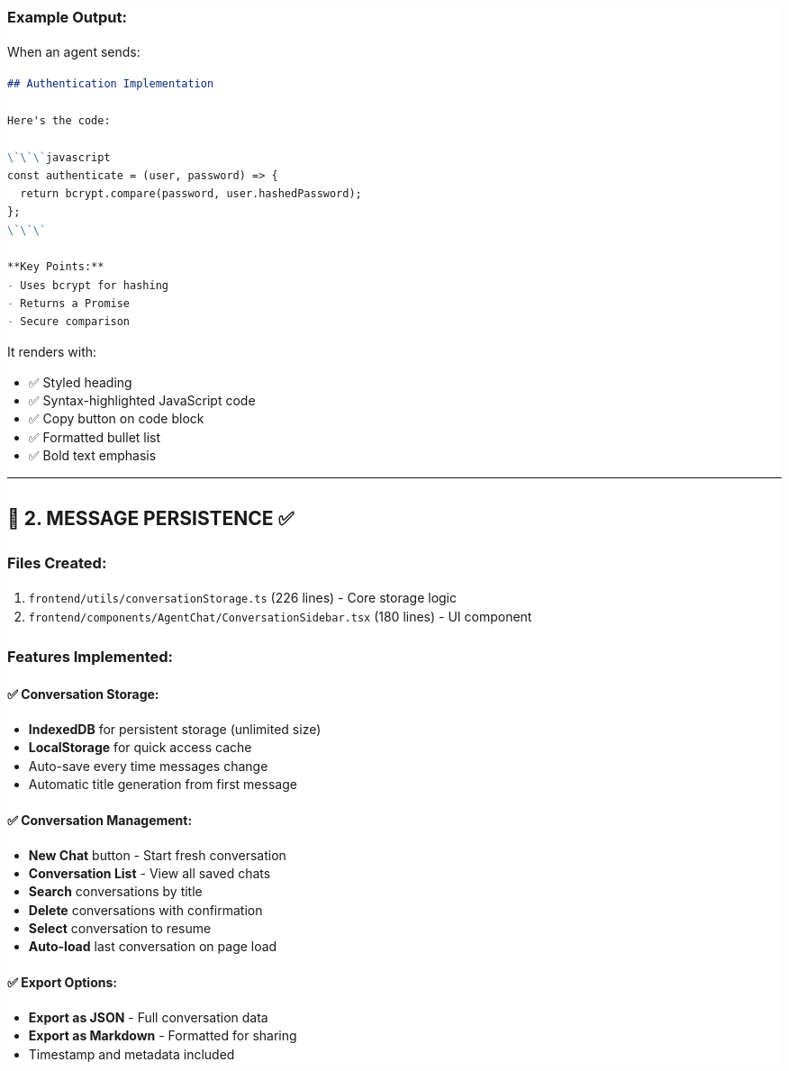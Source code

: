 ### **Example Output:**
When an agent sends:
```markdown
## Authentication Implementation

Here's the code:

\`\`\`javascript
const authenticate = (user, password) => {
  return bcrypt.compare(password, user.hashedPassword);
};
\`\`\`

**Key Points:**
- Uses bcrypt for hashing
- Returns a Promise
- Secure comparison
```

It renders with:
- ✅ Styled heading
- ✅ Syntax-highlighted JavaScript code
- ✅ Copy button on code block
- ✅ Formatted bullet list
- ✅ Bold text emphasis

---

## 💾 **2. MESSAGE PERSISTENCE** ✅

### **Files Created:**
1. `frontend/utils/conversationStorage.ts` (226 lines) - Core storage logic
2. `frontend/components/AgentChat/ConversationSidebar.tsx` (180 lines) - UI component

### **Features Implemented:**

#### **✅ Conversation Storage:**
- **IndexedDB** for persistent storage (unlimited size)
- **LocalStorage** for quick access cache
- Auto-save every time messages change
- Automatic title generation from first message

#### **✅ Conversation Management:**
- **New Chat** button - Start fresh conversation
- **Conversation List** - View all saved chats
- **Search** conversations by title
- **Delete** conversations with confirmation
- **Select** conversation to resume
- **Auto-load** last conversation on page load

#### **✅ Export Options:**
- **Export as JSON** - Full conversation data
- **Export as Markdown** - Formatted for sharing
- Timestamp and metadata included
